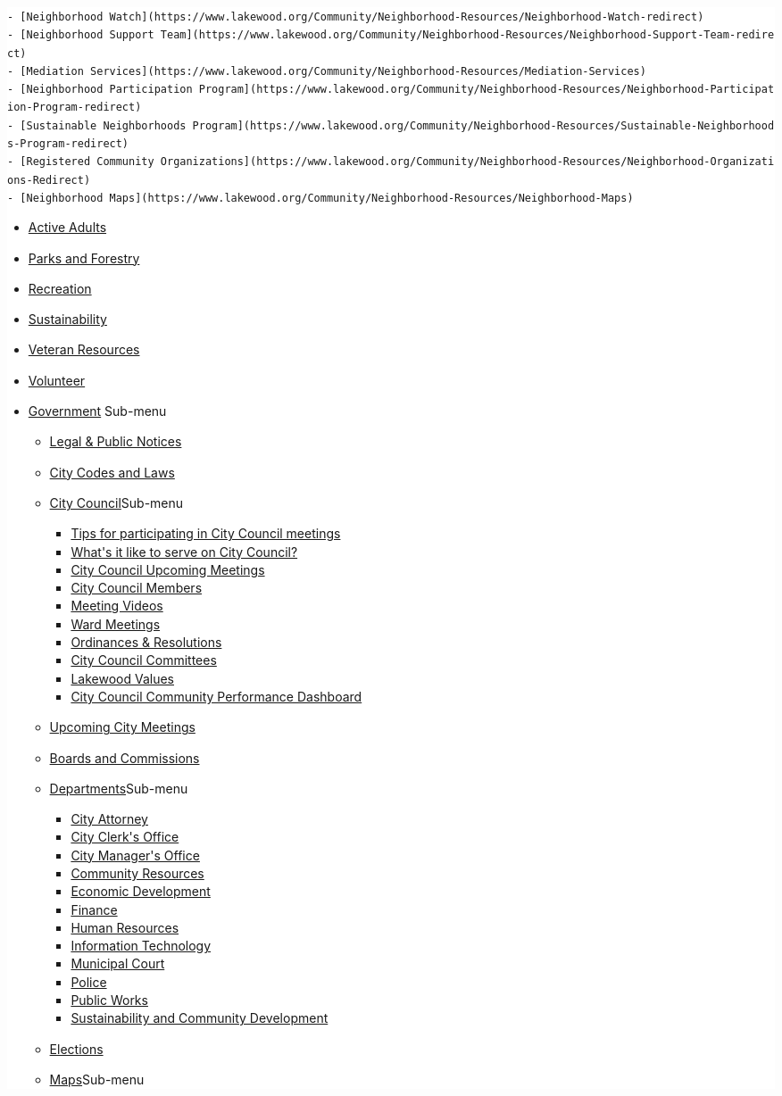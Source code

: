     - [Neighborhood Watch](https://www.lakewood.org/Community/Neighborhood-Resources/Neighborhood-Watch-redirect)
    - [Neighborhood Support Team](https://www.lakewood.org/Community/Neighborhood-Resources/Neighborhood-Support-Team-redirect)
    - [Mediation Services](https://www.lakewood.org/Community/Neighborhood-Resources/Mediation-Services)
    - [Neighborhood Participation Program](https://www.lakewood.org/Community/Neighborhood-Resources/Neighborhood-Participation-Program-redirect)
    - [Sustainable Neighborhoods Program](https://www.lakewood.org/Community/Neighborhood-Resources/Sustainable-Neighborhoods-Program-redirect)
    - [Registered Community Organizations](https://www.lakewood.org/Community/Neighborhood-Resources/Neighborhood-Organizations-Redirect)
    - [Neighborhood Maps](https://www.lakewood.org/Community/Neighborhood-Resources/Neighborhood-Maps)
  - [Active Adults](https://www.lakewood.org/Community/Active-Adults)
  - [Parks and Forestry](https://www.lakewood.org/Community/Parks-and-Forestry)
  - [Recreation](https://www.lakewood.org/Community/Recreation)
  - [Sustainability](https://www.lakewood.org/Community/Sustainability)
  - [Veteran Resources](https://www.lakewood.org/Community/Veterans-Services-Shared-from-HR)
  - [Volunteer](https://www.lakewood.org/Community/Volunteer)
- [Government](https://www.lakewood.org/Government) Sub-menu
  
  - [Legal &amp; Public Notices](https://www.lakewood.org/Government/Public-Notices)
  - [City Codes and Laws](https://www.lakewood.org/Government/City-Codes-and-Laws-Redirect)
  - [City Council](https://www.lakewood.org/Government/City-Council)Sub-menu
    
    - [Tips for participating in City Council meetings](https://www.lakewood.org/Government/City-Council/Tips-for-participating-in-City-Council-meetings)
    - [What's it like to serve on City Council?](https://www.lakewood.org/Government/City-Council/Whats-it-like-to-serve-on-City-Council)
    - [City Council Upcoming Meetings](https://www.lakewood.org/Government/City-Council/City-Council-Upcoming-Meetings)
    - [City Council Members](https://www.lakewood.org/Government/City-Council/City-Council-Members)
    - [Meeting Videos](https://www.lakewood.org/Government/City-Council/Meeting-Videos)
    - [Ward Meetings](https://www.lakewood.org/Government/City-Council/Ward-Meetings)
    - [Ordinances &amp; Resolutions](https://www.lakewood.org/Government/City-Council/Ordinances-Resolutions)
    - [City Council Committees](https://www.lakewood.org/Government/City-Council/City-Council-Committees)
    - [Lakewood Values](https://www.lakewood.org/Government/City-Council/Lakewood-Values)
    - [City Council Community Performance Dashboard](https://www.lakewood.org/Government/City-Council/City-Council-Community-Performance-Dashboard)
  - [Upcoming City Meetings](https://www.lakewood.org/Government/Upcoming-City-Meetings)
  - [Boards and Commissions](https://www.lakewood.org/Government/Boards-and-Commissions-Redirect)
  - [Departments](https://www.lakewood.org/Government/Departments)Sub-menu
    
    - [City Attorney](https://www.lakewood.org/Government/Departments/City-Attorney)
    - [City Clerk's Office](https://www.lakewood.org/Government/Departments/City-Clerks-Office)
    - [City Manager's Office](https://www.lakewood.org/Government/Departments/City-Managers-Office)
    - [Community Resources](https://www.lakewood.org/Government/Departments/Community-Resources)
    - [Economic Development](https://www.lakewood.org/Government/Departments/Economic-Development)
    - [Finance](https://www.lakewood.org/Government/Departments/Finance)
    - [Human Resources](https://www.lakewood.org/Government/Departments/Human-Resources)
    - [Information Technology](https://www.lakewood.org/Government/Departments/Information-Technology)
    - [Municipal Court](https://www.lakewood.org/Government/Departments/Municipal-Court)
    - [Police](https://www.lakewood.org/Government/Departments/Police)
    - [Public Works](https://www.lakewood.org/Government/Departments/Public-Works)
    - [Sustainability and Community Development](https://www.lakewood.org/Government/Departments/Sustainability-and-Community-Development)
  - [Elections](https://www.lakewood.org/Government/Elections)
  - [Maps](https://www.lakewood.org/Government/Maps)Sub-menu
    